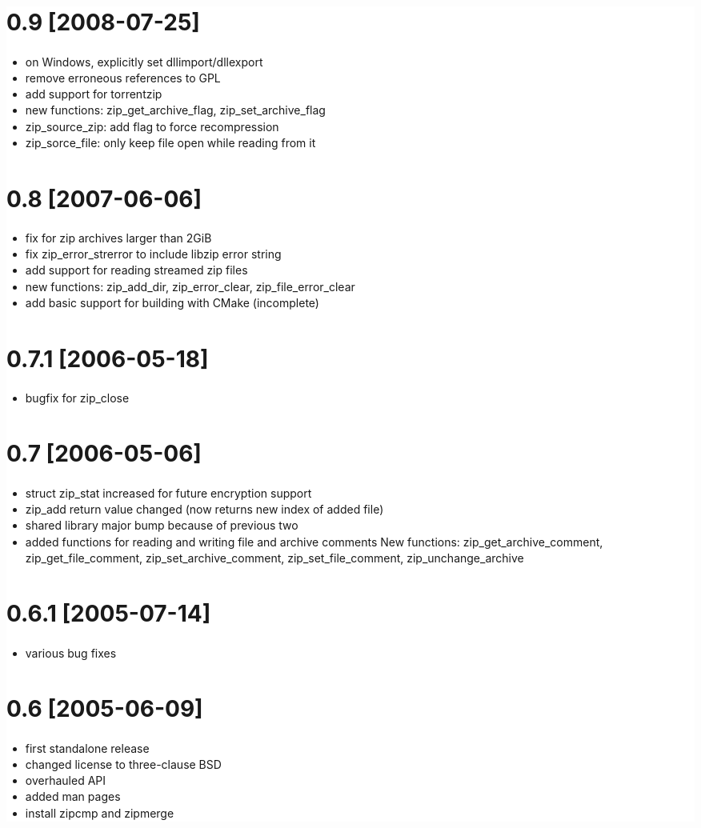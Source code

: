 
# 0.9 [2008-07-25]

* on Windows, explicitly set dllimport/dllexport
* remove erroneous references to GPL
* add support for torrentzip
* new functions: zip_get_archive_flag, zip_set_archive_flag
* zip_source_zip: add flag to force recompression
* zip_sorce_file: only keep file open while reading from it


# 0.8 [2007-06-06]

* fix for zip archives larger than 2GiB
* fix zip_error_strerror to include libzip error string
* add support for reading streamed zip files
* new functions: zip_add_dir, zip_error_clear, zip_file_error_clear
* add basic support for building with CMake (incomplete)


# 0.7.1 [2006-05-18]

* bugfix for zip_close


# 0.7 [2006-05-06]

* struct zip_stat increased for future encryption support
* zip_add return value changed (now returns new index of added file)
* shared library major bump because of previous two
* added functions for reading and writing file and archive comments
  New functions: zip_get_archive_comment, zip_get_file_comment,
  zip_set_archive_comment, zip_set_file_comment, zip_unchange_archive


# 0.6.1 [2005-07-14]

* various bug fixes


# 0.6 [2005-06-09]

* first standalone release
* changed license to three-clause BSD
* overhauled API
* added man pages
* install zipcmp and zipmerge
